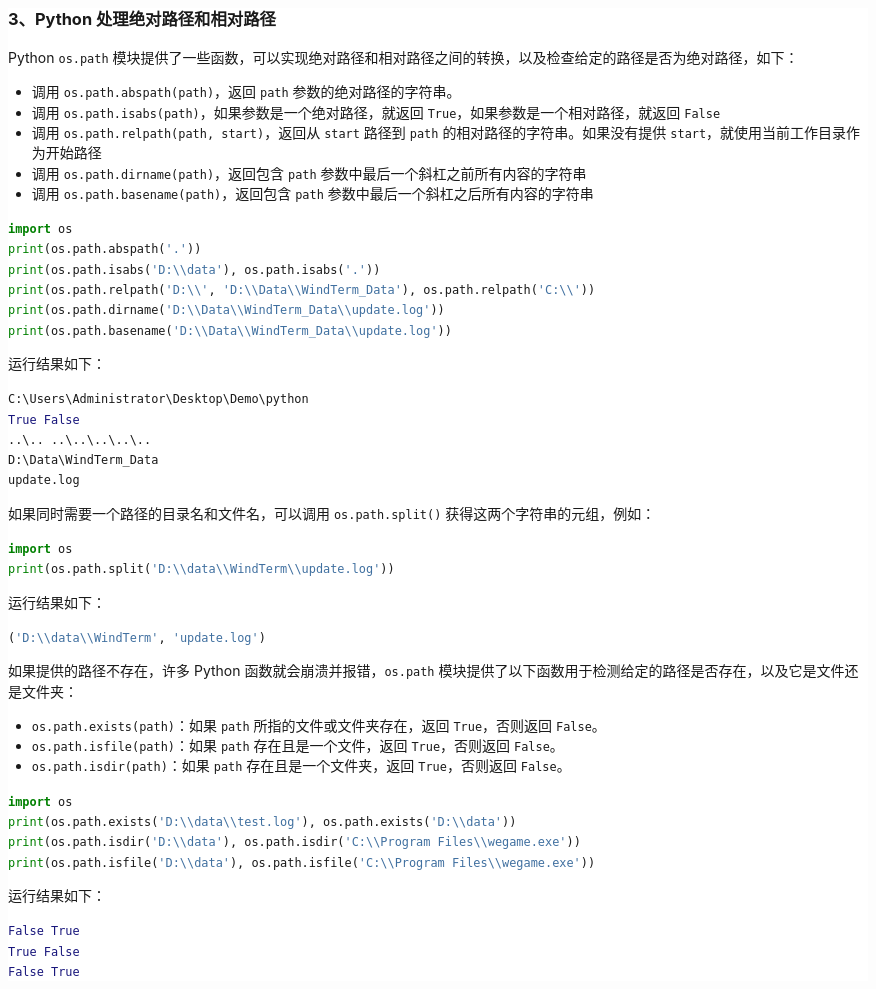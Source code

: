 ### 3、Python 处理绝对路径和相对路径

Python `os.path` 模块提供了一些函数，可以实现绝对路径和相对路径之间的转换，以及检查给定的路径是否为绝对路径，如下：

-   调用 `os.path.abspath(path)`，返回 `path` 参数的绝对路径的字符串。
-   调用 `os.path.isabs(path)`，如果参数是一个绝对路径，就返回 `True`，如果参数是一个相对路径，就返回 `False`
-   调用 `os.path.relpath(path, start)`，返回从 `start` 路径到 `path` 的相对路径的字符串。如果没有提供 `start`，就使用当前工作目录作为开始路径
-   调用 `os.path.dirname(path)`，返回包含 `path` 参数中最后一个斜杠之前所有内容的字符串
-   调用 `os.path.basename(path)`，返回包含 `path` 参数中最后一个斜杠之后所有内容的字符串

```python
import os
print(os.path.abspath('.'))
print(os.path.isabs('D:\\data'), os.path.isabs('.'))
print(os.path.relpath('D:\\', 'D:\\Data\\WindTerm_Data'), os.path.relpath('C:\\'))
print(os.path.dirname('D:\\Data\\WindTerm_Data\\update.log'))
print(os.path.basename('D:\\Data\\WindTerm_Data\\update.log'))
```

运行结果如下：

```python
C:\Users\Administrator\Desktop\Demo\python
True False
..\.. ..\..\..\..\..
D:\Data\WindTerm_Data
update.log
```

如果同时需要一个路径的目录名和文件名，可以调用 `os.path.split()` 获得这两个字符串的元组，例如：

```python
import os
print(os.path.split('D:\\data\\WindTerm\\update.log'))
```

运行结果如下：

```python
('D:\\data\\WindTerm', 'update.log')
```

如果提供的路径不存在，许多 Python 函数就会崩溃并报错，`os.path` 模块提供了以下函数用于检测给定的路径是否存在，以及它是文件还是文件夹：

-   `os.path.exists(path)`：如果 `path` 所指的文件或文件夹存在，返回 `True`，否则返回 `False`。
-   `os.path.isfile(path)`：如果 `path` 存在且是一个文件，返回 `True`，否则返回 `False`。
-   `os.path.isdir(path)`：如果 `path` 存在且是一个文件夹，返回 `True`，否则返回 `False`。

```python
import os
print(os.path.exists('D:\\data\\test.log'), os.path.exists('D:\\data'))
print(os.path.isdir('D:\\data'), os.path.isdir('C:\\Program Files\\wegame.exe'))
print(os.path.isfile('D:\\data'), os.path.isfile('C:\\Program Files\\wegame.exe'))
```

运行结果如下：

```python
False True
True False
False True
```
